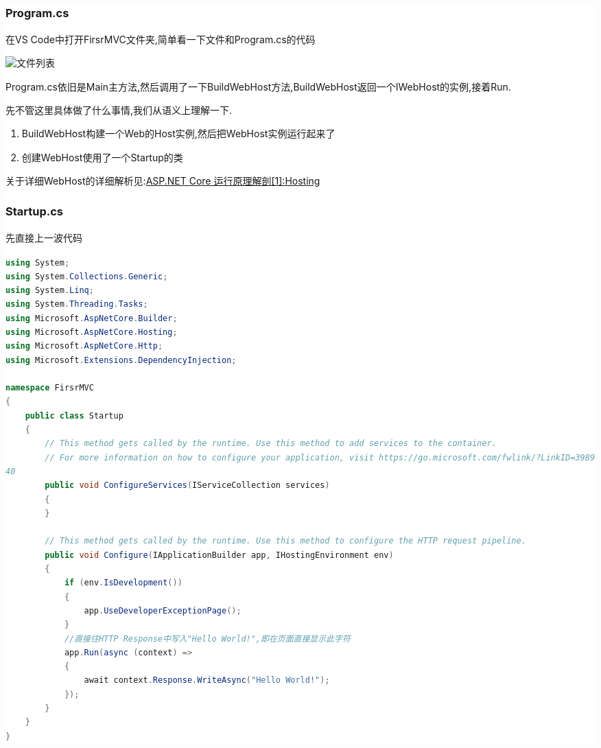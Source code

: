 ### Program.cs

在VS Code中打开FirsrMVC文件夹,简单看一下文件和Program.cs的代码

![文件列表](http://7xrayk.com1.z0.glb.clouddn.com/%E5%B1%8F%E5%B9%95%E5%BF%AB%E7%85%A7%202018-05-30%20%E4%B8%8A%E5%8D%887.42.08.png)

Program.cs依旧是Main主方法,然后调用了一下BuildWebHost方法,BuildWebHost返回一个IWebHost的实例,接着Run.

先不管这里具体做了什么事情,我们从语义上理解一下.

1. BuildWebHost构建一个Web的Host实例,然后把WebHost实例运行起来了

2. 创建WebHost使用了一个Startup的类

关于详细WebHost的详细解析见:[ASP.NET Core 运行原理解剖[1]:Hosting](http://www.cnblogs.com/RainingNight/p/hosting-in-asp-net-core.html)

### Startup.cs

先直接上一波代码

```C#
using System;
using System.Collections.Generic;
using System.Linq;
using System.Threading.Tasks;
using Microsoft.AspNetCore.Builder;
using Microsoft.AspNetCore.Hosting;
using Microsoft.AspNetCore.Http;
using Microsoft.Extensions.DependencyInjection;

namespace FirsrMVC
{
    public class Startup
    {
        // This method gets called by the runtime. Use this method to add services to the container.
        // For more information on how to configure your application, visit https://go.microsoft.com/fwlink/?LinkID=398940
        public void ConfigureServices(IServiceCollection services)
        {
        }

        // This method gets called by the runtime. Use this method to configure the HTTP request pipeline.
        public void Configure(IApplicationBuilder app, IHostingEnvironment env)
        {
            if (env.IsDevelopment())
            {
                app.UseDeveloperExceptionPage();
            }
            //直接往HTTP Response中写入"Hello World!",即在页面直接显示此字符
            app.Run(async (context) =>
            {
                await context.Response.WriteAsync("Hello World!");
            });
        }
    }
}
```
